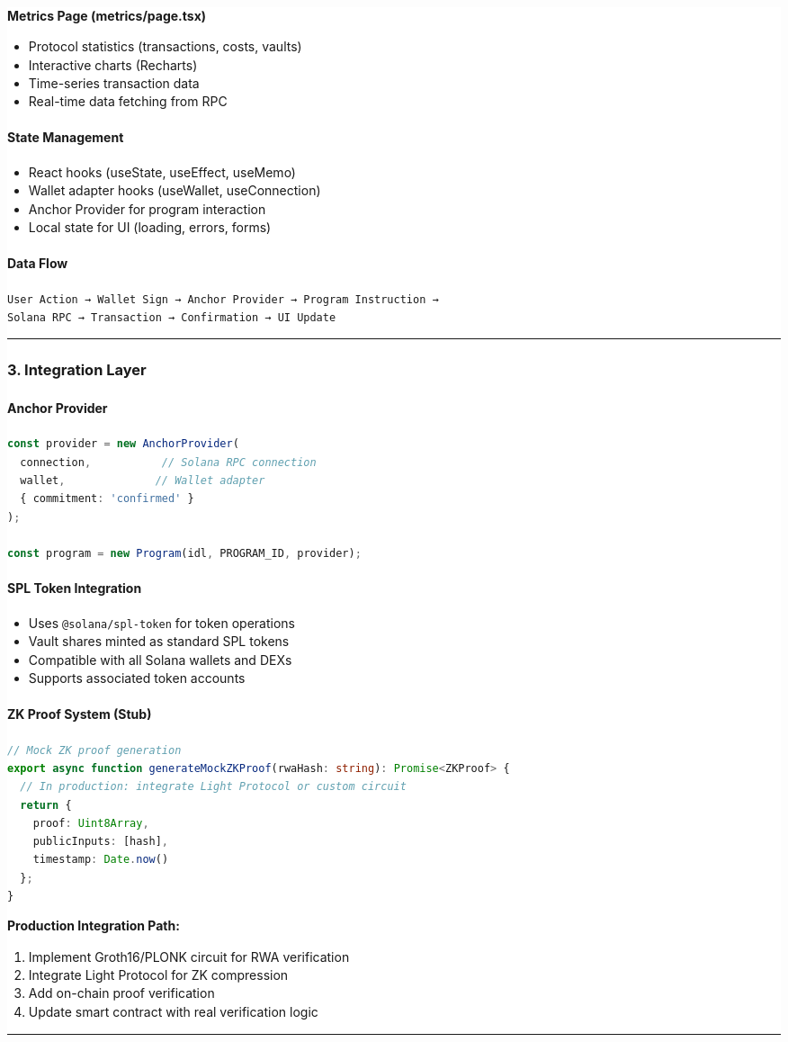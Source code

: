 **Metrics Page (metrics/page.tsx)**
- Protocol statistics (transactions, costs, vaults)
- Interactive charts (Recharts)
- Time-series transaction data
- Real-time data fetching from RPC

#### State Management
- React hooks (useState, useEffect, useMemo)
- Wallet adapter hooks (useWallet, useConnection)
- Anchor Provider for program interaction
- Local state for UI (loading, errors, forms)

#### Data Flow
```
User Action → Wallet Sign → Anchor Provider → Program Instruction → 
Solana RPC → Transaction → Confirmation → UI Update
```

---

### 3. Integration Layer

#### Anchor Provider
```typescript
const provider = new AnchorProvider(
  connection,           // Solana RPC connection
  wallet,              // Wallet adapter
  { commitment: 'confirmed' }
);

const program = new Program(idl, PROGRAM_ID, provider);
```

#### SPL Token Integration
- Uses `@solana/spl-token` for token operations
- Vault shares minted as standard SPL tokens
- Compatible with all Solana wallets and DEXs
- Supports associated token accounts

#### ZK Proof System (Stub)
```typescript
// Mock ZK proof generation
export async function generateMockZKProof(rwaHash: string): Promise<ZKProof> {
  // In production: integrate Light Protocol or custom circuit
  return {
    proof: Uint8Array,
    publicInputs: [hash],
    timestamp: Date.now()
  };
}
```

**Production Integration Path:**
1. Implement Groth16/PLONK circuit for RWA verification
2. Integrate Light Protocol for ZK compression
3. Add on-chain proof verification
4. Update smart contract with real verification logic

---